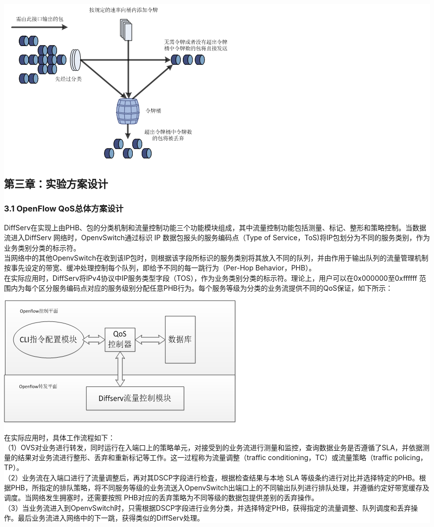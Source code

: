 ![TB的基本工作原理](/images/floodlight-qos/2.png)  

        
        
##  第三章：实验方案设计

###   3.1 OpenFlow QoS总体方案设计
DiffServ在实现上由PHB、包的分类机制和流量控制功能三个功能模块组成，其中流量控制功能包括测量、标记、整形和策略控制。当数据流进入DiffServ 网络时，OpenvSwitch通过标识 IP 数据包报头的服务编码点（Type of Service，ToS)将IP包划分为不同的服务类别，作为业务类别分类的标示符。  
当网络中的其他OpenvSwitch在收到该IP包时，则根据该字段所标识的服务类别将其放入不同的队列，并由作用于输出队列的流量管理机制按事先设定的带宽、缓冲处理控制每个队列，即给予不同的每一跳行为（Per-Hop Behavior，PHB）。  
在实际应用时，DiffServ将IPv4协议中IP服务类型字段（TOS），作为业务类别分类的标示符。理论上，用户可以在0x000000至0xffffff 范围内为每个区分服务编码点对应的服务级别分配任意PHB行为。每个服务等级为分类的业务流提供不同的QoS保证，如下所示：  

![Openflow QoS平面结构图](/images/floodlight-qos/3.png)     


在实际应用时，具体工作流程如下：  
   （1）OVS对业务进行转发，同时运行在入端口上的策略单元，对接受到的业务流进行测量和监控，查询数据业务是否遵循了SLA，并依据测量的结果对业务流进行整形、丢弃和重新标记等工作。这一过程称为流量调整（traffic conditioning，TC）或流量策略（traffic policing，TP）。  
   （2）业务流在入端口进行了流量调整后，再对其DSCP字段进行检査，根据检查结果与本地 SLA 等级条约进行对比并选择特定的PHB。根据PHB，所指定的排队策略，将不同服务等级的业务流送入OpenvSwitch出端口上的不同输出队列进行排队处理，并遵循约定好带宽缓存及调度。当网络发生拥塞时，还需要按照 PHB对应的丢弃策略为不同等级的数据包提供差别的丢弃操作。  
   （3）当业务流进入到OpenvSwitch时，只需根据DSCP字段进行业务分类，并选择特定PHB，获得指定的流量调整、队列调度和丢弃操作。最后业务流进入网络中的下一跳，获得类似的DiffServ处理。  